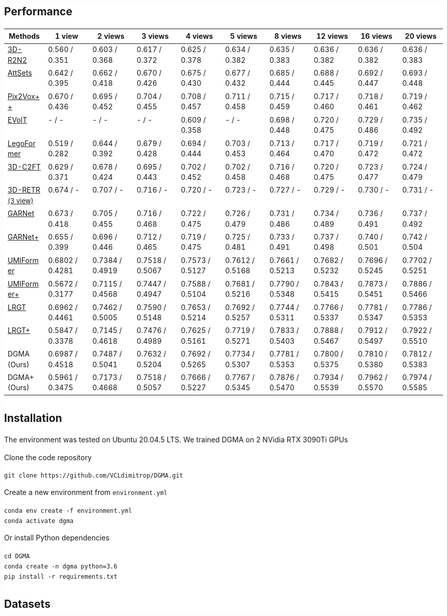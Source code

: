 ## Performance

| Methods                                                      | 1 view          | 2 views         | 3 views         | 4 views         | 5 views         | 8 views         | 12 views        | 16 views        | 20 views        |
| ------------------------------------------------------------ | --------------- | --------------- | --------------- | --------------- | --------------- | --------------- | --------------- | --------------- | --------------- |
| [3D-R2N2](https://github.com/chrischoy/3D-R2N2)              | 0.560 / 0.351   | 0.603 / 0.368   | 0.617 / 0.372   | 0.625 / 0.378   | 0.634 / 0.382   | 0.635 / 0.383   | 0.636 / 0.382   | 0.636 / 0.382   | 0.636 / 0.383   |
| [AttSets](https://github.com/Yang7879/AttSets)               | 0.642 / 0.395   | 0.662 / 0.418   | 0.670 / 0.426   | 0.675 / 0.430   | 0.677 / 0.432   | 0.685 / 0.444   | 0.688 / 0.445   | 0.692 / 0.447   | 0.693 / 0.448   |
| [Pix2Vox++](https://github.com/hzxie/Pix2Vox)                | 0.670 / 0.436   | 0.695 / 0.452   | 0.704 / 0.455   | 0.708 / 0.457   | 0.711 / 0.458   | 0.715 / 0.459   | 0.717 / 0.460   | 0.718 / 0.461   | 0.719 / 0.462   |
| [EVolT](https://openaccess.thecvf.com/content/ICCV2021/papers/Wang_Multi-View_3D_Reconstruction_With_Transformers_ICCV_2021_paper.pdf) | - / -           | - / -           | - / -           | 0.609 / 0.358   | - / -           | 0.698 / 0.448   | 0.720 / 0.475   | 0.729 / 0.486   | 0.735 / 0.492   |
| [LegoFormer](https://github.com/faridyagubbayli/LegoFormer)  | 0.519 / 0.282   | 0.644 / 0.392   | 0.679 / 0.428   | 0.694 / 0.444   | 0.703 / 0.453   | 0.713 / 0.464   | 0.717 / 0.470   | 0.719 / 0.472   | 0.721 / 0.472   |
| [3D-C2FT](https://github.com/bluestyle97/awesome-3d-reconstruction-papers) | 0.629 / 0.371   | 0.678 / 0.424   | 0.695 / 0.443   | 0.702 / 0.452   | 0.702 / 0.458   | 0.716 / 0.468   | 0.720 / 0.475   | 0.723 / 0.477   | 0.724 / 0.479   |
| [3D-RETR <br> <font size=2>(3 view)</font>](https://github.com/fomalhautb/3D-RETR) | 0.674 / -       | 0.707 / -       | 0.716 / -       | 0.720 / -       | 0.723 / -       | 0.727 / -       | 0.729 / -       | 0.730 / -       | 0.731 / -       |
| [GARNet](https://github.com/GaryZhu1996/GARNet)              | 0.673 / 0.418   | 0.705 / 0.455   | 0.716 / 0.468   | 0.722 / 0.475   | 0.726 / 0.479   | 0.731 / 0.486   | 0.734 / 0.489   | 0.736 / 0.491   | 0.737 / 0.492   |
| [GARNet+](https://github.com/GaryZhu1996/GARNet)             | 0.655 / 0.399   | 0.696 / 0.446   | 0.712 / 0.465   | 0.719 / 0.475   | 0.725 / 0.481   | 0.733 / 0.491   | 0.737 / 0.498   | 0.740 / 0.501   | 0.742 / 0.504   |
| [UMIFormer](https://github.com/GaryZhu1996/UMIFormer)        | 0.6802 / 0.4281 | 0.7384 / 0.4919 | 0.7518 / 0.5067 | 0.7573 / 0.5127 | 0.7612 / 0.5168 | 0.7661 / 0.5213 | 0.7682 / 0.5232 | 0.7696 / 0.5245 | 0.7702 / 0.5251 |
| [UMIFormer+](https://github.com/GaryZhu1996/UMIFormer)       | 0.5672 / 0.3177 | 0.7115 / 0.4568 | 0.7447 / 0.4947 | 0.7588 / 0.5104 | 0.7681 / 0.5216 | 0.7790 / 0.5348 | 0.7843 / 0.5415 | 0.7873 / 0.5451 | 0.7886 / 0.5466 |
| [LRGT](https://github.com/LiyingCV/Long-Range-Grouping-Transformer)       | 0.6962 / 0.4461 | 0.7462 / 0.5005 | 0.7590 / 0.5148 | 0.7653 / 0.5214 | 0.7692 / 0.5257 | 0.7744 / 0.5311 | 0.7766 / 0.5337 | 0.7781 / 0.5347 | 0.7786 / 0.5353 |
| [LRGT+](https://github.com/LiyingCV/Long-Range-Grouping-Transformer)      | 0.5847 / 0.3378 | 0.7145 / 0.4618 | 0.7476 / 0.4989 | 0.7625 / 0.5161 | 0.7719 / 0.5271 | 0.7833 / 0.5403 | 0.7888 / 0.5467 | 0.7912 / 0.5497 | 0.7922 / 0.5510 |
| DGMA (Ours)                                                  | 0.6987 / 0.4518 | 0.7487 / 0.5041 | 0.7632 / 0.5204 | 0.7692 / 0.5265 | 0.7734 / 0.5307 | 0.7781 / 0.5353 | 0.7800 / 0.5375 | 0.7810 / 0.5380 | 0.7812 / 0.5383 |
| DGMA+ (Ours)                                                 | 0.5961 / 0.3475 | 0.7173 / 0.4668 | 0.7518 / 0.5057 | 0.7666 / 0.5227 | 0.7767 / 0.5345 | 0.7876 / 0.5470 | 0.7934 / 0.5539 | 0.7962 / 0.5570 | 0.7974 / 0.5585 |


## Installation
The environment was tested on Ubuntu 20.04.5 LTS. We trained DGMA on 2 NVidia RTX 3090Ti GPUs 

Clone the code repository
```
git clone https://github.com/VCLdimitrop/DGMA.git 
```

Create a new environment from ```environment.yml```
```
conda env create -f environment.yml
conda activate dgma
```
Or install Python dependencies
```
cd DGMA
conda create -n dgma python=3.6
pip install -r requirements.txt
```

## Datasets
